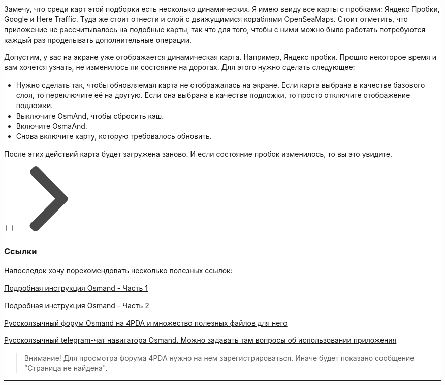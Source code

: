 Замечу, что среди карт этой подборки есть несколько динамических. Я имею ввиду все карты с пробками: Яндекс Пробки, Google и Here Traffic. Туда же стоит отнести и слой с движущимися кораблями OpenSeaMaps. Стоит отметить, что приложение не рассчитывалось на подобные карты, так что для того, чтобы с ними можно было работать потребуются каждый раз проделывать дополнительные операции.

Допустим, у вас на экране уже отображается динамическая карта. Например, Яндекс пробки. Прошло некоторое время и вам хочется узнать, не изменилось ли состояние на дорогах. Для этого нужно сделать следующее:

* Нужно сделать так, чтобы обновляемая карта не отображалась на экране. Если карта выбрана в качестве базового слоя, то переключите её на другую. Если она выбрана в качестве подложки, то просто отключите отображение подложки. 
* Выключите OsmAnd, чтобы сбросить кэш.
* Включите OsmaAnd.
* Снова включите карту, которую требовалось обновить. 

После этих действий карта будет загружена заново. И если состояние пробок изменилось, то вы это увидите.

</div></div></div>



<div class="nav"><div class="item">
  <input type="checkbox" id="07"/>
  <img src="/Web/Img/arrow_menu.png" class="arrow_in_spoiler">
  <h3><label class="spoiler_label" for="07">
  Ссылки
  </label></h3>
  <div class="spoiler" markdown="1">


Напоследок хочу порекомендовать несколько полезных ссылок:

[Подробная инструкция Osmand - Часть 1][15]

[Подробная инструкция Osmand - Часть 2][16]

[Русскоязычный форум Osmand на 4PDA и множество полезных файлов для него][17]

[Русскоязычный telegram-чат навигатора Osmand. Можно задавать там вопросы об использовании приложения][18] 

[15]: https://www.drive2.ru/l/533880791202005393/

[16]: https://www.drive2.ru/l/533949785556648406/

[17]: http://4pda.ru/forum/index.php?showtopic=181125&st=10780

[18]: https://t.me/ruosmand



> Внимание! Для просмотра форума 4PDA нужно на нем зарегистрироваться. Иначе будет показано сообщение "Страница не найдена".

</div></div></div>

---

[01]: /index
[02]: /Web/Html/Articles_ru
[03]: /Web/Html/DownloadPage_ru
[04]: https://www.donationalerts.com/r/nnngrach
[00]: /Web/Html/Changelog_ru
[07]: /Web/Html/Vektor_and_raster_ru
[0]: https://shuriktravel.ru/maps/
[1]: https://github.com/nnngrach/AnyGIS_maps/raw/master/Osmand_online_maps/Sqlitedb/Zip/Maps_short_ru.zip
[2]: https://github.com/nnngrach/AnyGIS_maps/raw/master/Osmand_online_maps/Metainfo/Zip/Maps_short_ru.zip
[3]: /Web/Html/Download/OsmAnd_Maps_(sqlitedb)_Short_ru
[4]: /Web/Html/Download/OsmAnd_Maps_(metainfo)_Short_ru
[5]: /Web/Html/RusOutdoor_ru
[6]: https://melda.ru/locus/maps/
[7]: https://4pda.ru/forum/index.php?showtopic=210573&st=3060#entry52768866
[8]: https://ms.galileo-app.com/
[9]: https://custom-map-source.appspot.com/
[10]: https://www.sasgis.org/
[11]: https://github.com/nnngrach/AnyGIS_maps/raw/master/Osmand_online_maps/Sqlitedb/Zip/Maps_full_ru.zip
[12]: https://github.com/nnngrach/AnyGIS_maps/raw/master/Osmand_online_maps/Metainfo/Zip/Maps_full_ru.zip
[13]: /Web/Html/Download/OsmAnd_Maps_(sqlitedb)_Full_ru
[14]: /Web/Html/Download/OsmAnd_Maps_(metainfo)_Full_ru
[20]: https://github.com/nnngrach/AnyGIS_maps/raw/master/Osmand_online_maps/Sqlitedb/Zip/Maps_full_ru.zip
[21]: https://github.com/nnngrach/AnyGIS_maps/raw/master/Osmand_online_maps/Metainfo/Zip/Maps_full_ru.zip
[22]: /Web/Html/ForbiddenMaps_ru